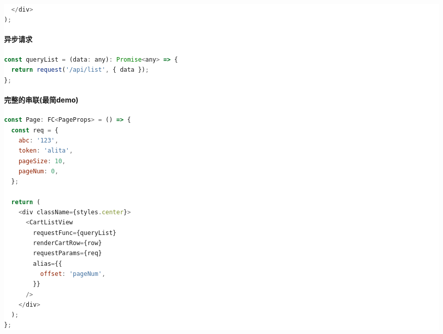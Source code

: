```js
  </div>
);
```

#### 异步请求

```js
const queryList = (data: any): Promise<any> => {
  return request('/api/list', { data });
};
```

#### 完整的串联(最简demo)

```js
const Page: FC<PageProps> = () => {
  const req = {
    abc: '123',
    token: 'alita',
    pageSize: 10,
    pageNum: 0,
  };

  return (
    <div className={styles.center}>
      <CartListView
        requestFunc={queryList}
        renderCartRow={row}
        requestParams={req}
        alias={{
          offset: 'pageNum',
        }}
      />
    </div>
  );
};
```
